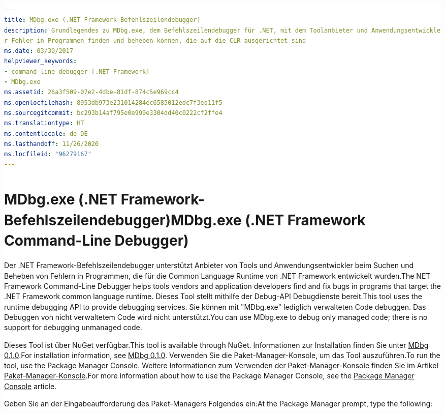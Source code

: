 ```yaml
---
title: MDbg.exe (.NET Framework-Befehlszeilendebugger)
description: Grundlegendes zu MDbg.exe, dem Befehlszeilendebugger für .NET, mit dem Toolanbieter und Anwendungsentwickler Fehler in Programmen finden und beheben können, die auf die CLR ausgerichtet sind
ms.date: 03/30/2017
helpviewer_keywords:
- command-line debugger [.NET Framework]
- MDbg.exe
ms.assetid: 28a3f509-07e2-4dbe-81df-874c5e969cc4
ms.openlocfilehash: 8953db973e231014284ec6585012edc7f3ea11f5
ms.sourcegitcommit: bc293b14af795e0e999e3304dd40c0222cf2ffe4
ms.translationtype: HT
ms.contentlocale: de-DE
ms.lasthandoff: 11/26/2020
ms.locfileid: "96279167"
---
```

# <a name="mdbgexe-net-framework-command-line-debugger"></a><span data-ttu-id="d8d9b-103">MDbg.exe (.NET Framework-Befehlszeilendebugger)</span><span class="sxs-lookup"><span data-stu-id="d8d9b-103">MDbg.exe (.NET Framework Command-Line Debugger)</span></span>

<span data-ttu-id="d8d9b-104">Der .NET Framework-Befehlszeilendebugger unterstützt Anbieter von Tools und Anwendungsentwickler beim Suchen und Beheben von Fehlern in Programmen, die für die Common Language Runtime von .NET Framework entwickelt wurden.</span><span class="sxs-lookup"><span data-stu-id="d8d9b-104">The NET Framework Command-Line Debugger helps tools vendors and application developers find and fix bugs in programs that target the .NET Framework common language runtime.</span></span> <span data-ttu-id="d8d9b-105">Dieses Tool stellt mithilfe der Debug-API Debugdienste bereit.</span><span class="sxs-lookup"><span data-stu-id="d8d9b-105">This tool uses the runtime debugging API to provide debugging services.</span></span> <span data-ttu-id="d8d9b-106">Sie können mit "MDbg.exe" lediglich verwalteten Code debuggen. Das Debuggen von nicht verwaltetem Code wird nicht unterstützt.</span><span class="sxs-lookup"><span data-stu-id="d8d9b-106">You can use MDbg.exe to debug only managed code; there is no support for debugging unmanaged code.</span></span>  
  
<span data-ttu-id="d8d9b-107">Dieses Tool ist über NuGet verfügbar.</span><span class="sxs-lookup"><span data-stu-id="d8d9b-107">This tool is available through NuGet.</span></span> <span data-ttu-id="d8d9b-108">Informationen zur Installation finden Sie unter [MDbg 0.1.0](https://www.nuget.org/packages/MDbg/0.1.0).</span><span class="sxs-lookup"><span data-stu-id="d8d9b-108">For installation information, see [MDbg 0.1.0](https://www.nuget.org/packages/MDbg/0.1.0).</span></span> <span data-ttu-id="d8d9b-109">Verwenden Sie die Paket-Manager-Konsole, um das Tool auszuführen.</span><span class="sxs-lookup"><span data-stu-id="d8d9b-109">To run the tool, use the Package Manager Console.</span></span> <span data-ttu-id="d8d9b-110">Weitere Informationen zum Verwenden der Paket-Manager-Konsole finden Sie im Artikel [Paket-Manager-Konsole](/nuget/tools/package-manager-console).</span><span class="sxs-lookup"><span data-stu-id="d8d9b-110">For more information about how to use the Package Manager Console, see the [Package Manager Console](/nuget/tools/package-manager-console) article.</span></span>
  
<span data-ttu-id="d8d9b-111">Geben Sie an der Eingabeaufforderung des Paket-Managers Folgendes ein:</span><span class="sxs-lookup"><span data-stu-id="d8d9b-111">At the Package Manager prompt, type the following:</span></span>  
  
